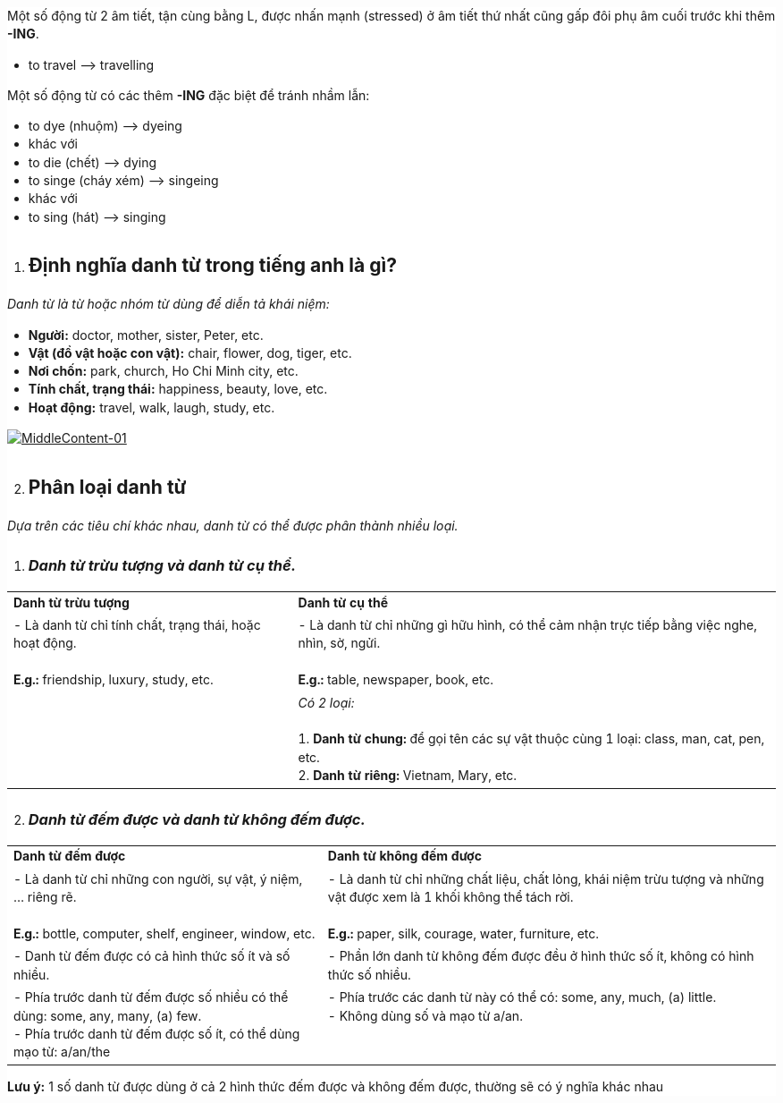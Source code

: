 Một số động từ 2 âm tiết, tận cùng bằng L, được nhấn mạnh (stressed) ở âm tiết thứ nhất cũng gấp đôi phụ âm cuối trước khi thêm **-ING**.

- to travel --> travelling

Một số động từ có các thêm **-ING** đặc biệt để tránh nhầm lẫn:

- to dye (nhuộm) --> dyeing
- khác với
- to die (chết) --> dying
- to singe (cháy xém) --> singeing
- khác với
- to sing (hát) --> singing


1. ## **Định nghĩa danh từ trong tiếng anh là gì?**
    

_Danh từ là từ hoặc nhóm từ dùng để diễn tả khái niệm:_

- **Người:** doctor, mother, sister, Peter, etc.
- **Vật (đồ vật hoặc con vật):** chair, flower, dog, tiger, etc.
- **Nơi chốn:** park, church, Ho Chi Minh city, etc.
- **Tính chất, trạng thái:** happiness, beauty, love, etc.
- **Hoạt động:** travel, walk, laugh, study, etc.

[![MiddleContent-01](https://image.voh.com.vn/voh/image/2024/04/03/voh-online-160519.png)](https://4rxap.app.link/gxqjEPqjSGb)

2. ## **Phân loại danh từ**
    

_Dựa trên các tiêu chí khác nhau, danh từ có thể được phân thành nhiều loại._

1. ### _**Danh từ trừu tượng và danh từ cụ thể.**_
    

|   |   |
|---|---|
|**Danh từ trừu tượng**|**Danh từ cụ thể**|
|- Là danh từ chỉ tính chất, trạng thái, hoặc hoạt động.<br><br>**E.g.:** friendship, luxury, study, etc.|- Là danh từ chỉ những gì hữu hình, có thể cảm nhận trực tiếp bằng việc nghe, nhìn, sờ, ngửi.<br><br>**E.g.:** table, newspaper, book, etc.|
||_Có 2 loại:_<br><br>1. **Danh từ chung:** để gọi tên các sự vật thuộc cùng 1 loại: class, man, cat, pen, etc.<br>2. **Danh từ riêng:** Vietnam, Mary, etc.|

2. ### **_Danh từ đếm được và danh từ không đếm được._**
    

|   |   |
|---|---|
|**Danh từ đếm được**|**Danh từ không đếm được**|
|- Là danh từ chỉ những con người, sự vật, ý niệm, … riêng rẽ.<br><br>**E.g.:** bottle, computer, shelf, engineer, window, etc.|- Là danh từ chỉ những chất liệu, chất lỏng, khái niệm trừu tượng và những vật được xem là 1 khối không thể tách rời.<br><br>**E.g.:** paper, silk, courage, water, furniture, etc.|
|- Danh từ đếm được có cả hình thức số ít và số nhiều.|- Phần lớn danh từ không đếm được đều ở hình thức số ít, không có hình thức số nhiều.|
|- Phía trước danh từ đếm được số nhiều có thể dùng: some, any, many, (a) few.<br>- Phía trước danh từ đếm được số ít, có thể dùng mạo từ: a/an/the|- Phía trước các danh từ này có thể có: some, any, much, (a) little.<br>- Không dùng số và mạo từ a/an.|

**Lưu ý:** 1 số danh từ được dùng ở cả 2 hình thức đếm được và không đếm được, thường sẽ có ý nghĩa khác nhau
